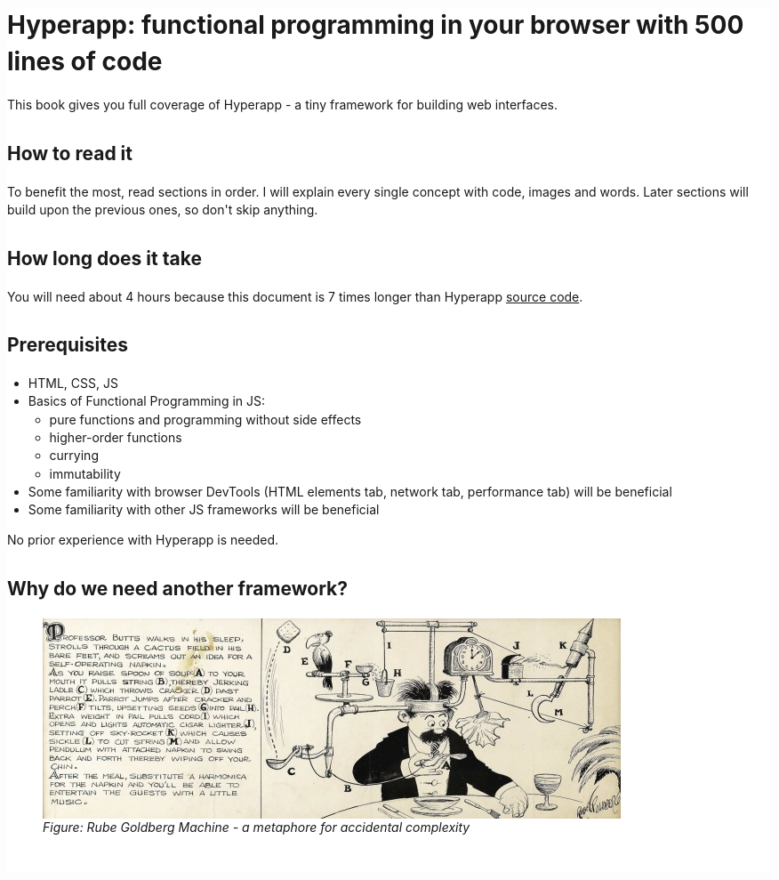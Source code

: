# Hyperapp: functional programming in your browser with 500 lines of code

This book gives you full coverage of Hyperapp - a tiny framework for building web interfaces.

## How to read it

To benefit the most, read sections in order. I will explain every single concept with code, images and words. 
Later sections will build upon the previous ones, so don't skip anything.

## How long does it take

You will need about 4 hours because this document is 7 times longer than Hyperapp [source code](https://github.com/jorgebucaran/hyperapp/blob/master/src/index.js).

## Prerequisites

* HTML, CSS, JS
* Basics of Functional Programming in JS:
    * pure functions and programming without side effects
    * higher-order functions
    * currying
    * immutability
* Some familiarity with browser DevTools (HTML elements tab, network tab, performance tab)  will be beneficial   
* Some familiarity with other JS frameworks will be beneficial    

No prior experience with Hyperapp is needed.

## Why do we need another framework?

<figure>
    <img src="images/rube-goldberg-machine.jpg" width="650" alt="Rube Goldberg Machine" align="center">
    <figcaption><em>Figure: Rube Goldberg Machine - a metaphore for accidental complexity</em></figcaption>
    <br><br>
</figure>
